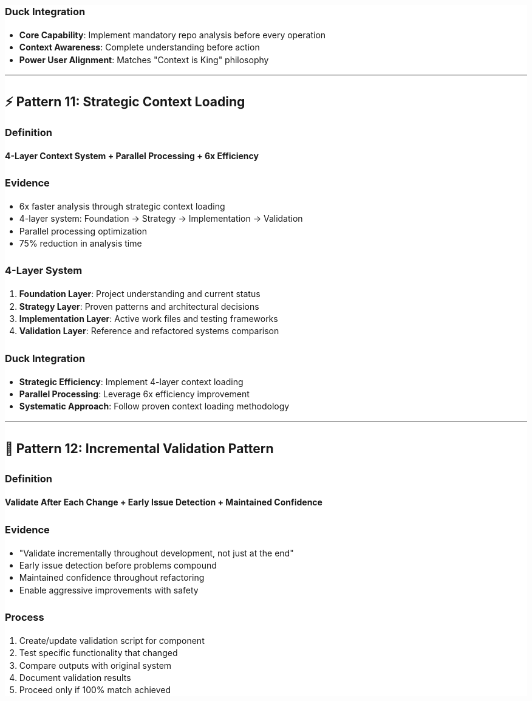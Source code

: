 ### **Duck Integration**
- **Core Capability**: Implement mandatory repo analysis before every operation
- **Context Awareness**: Complete understanding before action
- **Power User Alignment**: Matches "Context is King" philosophy

---

## ⚡ **Pattern 11: Strategic Context Loading**

### **Definition**
**4-Layer Context System + Parallel Processing + 6x Efficiency**

### **Evidence**
- 6x faster analysis through strategic context loading
- 4-layer system: Foundation → Strategy → Implementation → Validation
- Parallel processing optimization
- 75% reduction in analysis time

### **4-Layer System**
1. **Foundation Layer**: Project understanding and current status
2. **Strategy Layer**: Proven patterns and architectural decisions
3. **Implementation Layer**: Active work files and testing frameworks
4. **Validation Layer**: Reference and refactored systems comparison

### **Duck Integration**
- **Strategic Efficiency**: Implement 4-layer context loading
- **Parallel Processing**: Leverage 6x efficiency improvement
- **Systematic Approach**: Follow proven context loading methodology

---

## 🔄 **Pattern 12: Incremental Validation Pattern**

### **Definition**
**Validate After Each Change + Early Issue Detection + Maintained Confidence**

### **Evidence**
- "Validate incrementally throughout development, not just at the end"
- Early issue detection before problems compound
- Maintained confidence throughout refactoring
- Enable aggressive improvements with safety

### **Process**
1. Create/update validation script for component
2. Test specific functionality that changed
3. Compare outputs with original system
4. Document validation results
5. Proceed only if 100% match achieved
